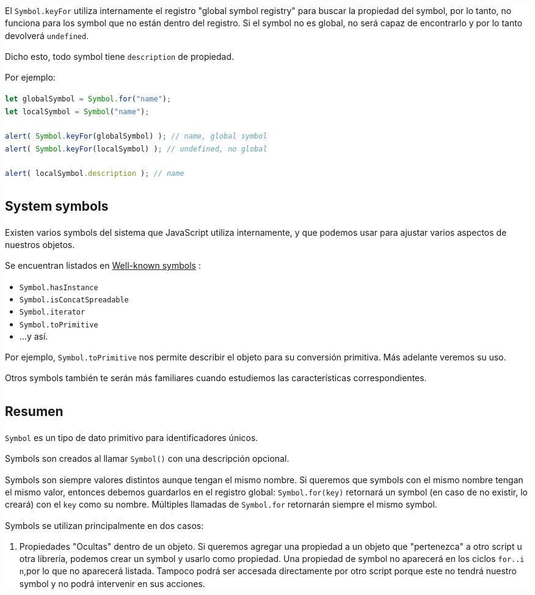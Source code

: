 El `Symbol.keyFor` utiliza internamente el registro "global symbol registry" para buscar la propiedad del symbol, por lo tanto, no funciona para los symbol que no están dentro del registro. Si el symbol no es global, no será capaz de encontrarlo y por lo tanto devolverá `undefined`.

Dicho esto, todo symbol tiene `description` de propiedad.

Por ejemplo:

```js run
let globalSymbol = Symbol.for("name");
let localSymbol = Symbol("name");

alert( Symbol.keyFor(globalSymbol) ); // name, global symbol
alert( Symbol.keyFor(localSymbol) ); // undefined, no global

alert( localSymbol.description ); // name
```

## System symbols

Existen varios symbols del sistema que JavaScript utiliza internamente, y que podemos usar para ajustar varios aspectos de nuestros objetos.

Se encuentran listados en [Well-known symbols](https://tc39.github.io/ecma262/#sec-well-known-symbols) :

- `Symbol.hasInstance`
- `Symbol.isConcatSpreadable`
- `Symbol.iterator`
- `Symbol.toPrimitive`
- ...y así.

Por ejemplo, `Symbol.toPrimitive` nos permite describir el objeto para su conversión primitiva. Más adelante veremos su uso.

Otros symbols también te serán más familiares cuando estudiemos las características correspondientes.

## Resumen

`Symbol` es un tipo de dato primitivo para identificadores únicos.

Symbols son creados al llamar `Symbol()` con una descripción opcional.

Symbols son siempre valores distintos aunque tengan el mismo nombre. Si queremos que symbols con el mismo nombre tengan el mismo valor, entonces debemos guardarlos en el registro global: `Symbol.for(key)` retornará un symbol (en caso de no existir, lo creará) con el `key` como su nombre. Múltiples llamadas de `Symbol.for` retornarán siempre el mismo symbol.

Symbols se utilizan principalmente en dos casos:

1. Propiedades "Ocultas" dentro de un objeto.
	Si queremos agregar una propiedad a un objeto que "pertenezca" a otro script u otra librería, podemos crear un symbol y usarlo como propiedad. Una propiedad de symbol no aparecerá en los ciclos `for..in`,por lo que no aparecerá listada. Tampoco podrá ser accesada directamente por otro script porque este no tendrá nuestro symbol y no podrá intervenir en sus acciones.
